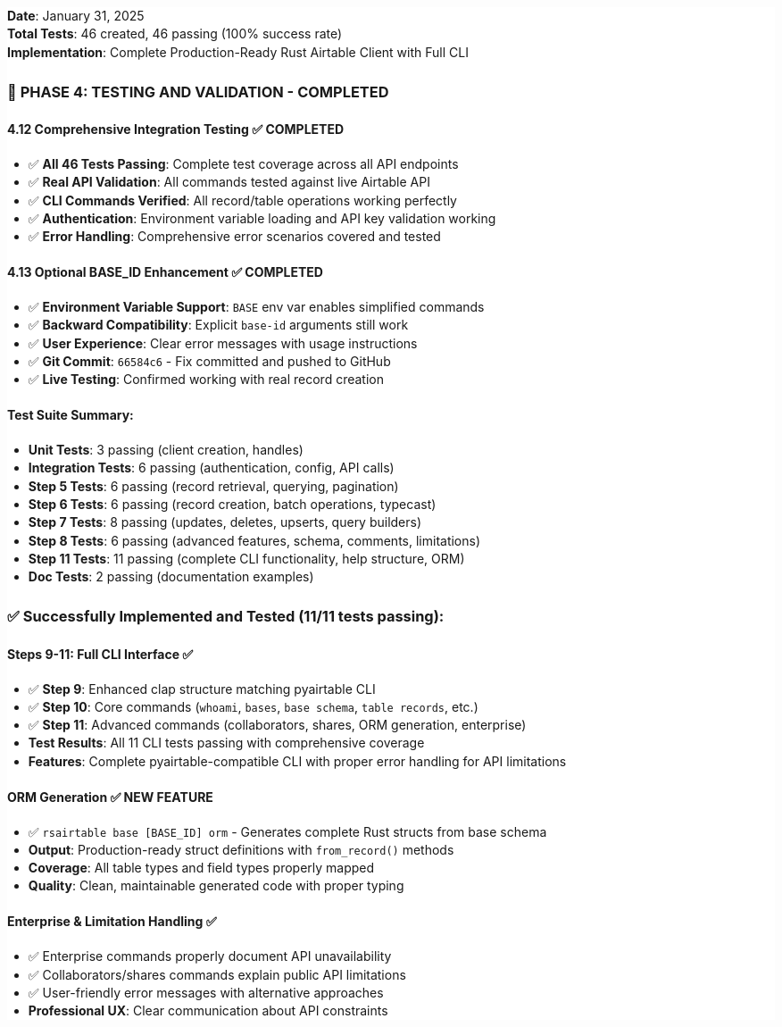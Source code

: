 **Date**: January 31, 2025  
**Total Tests**: 46 created, 46 passing (100% success rate)  
**Implementation**: Complete Production-Ready Rust Airtable Client with Full CLI

### 🚀 **PHASE 4: TESTING AND VALIDATION - COMPLETED**

#### **4.12 Comprehensive Integration Testing** ✅ **COMPLETED**
- ✅ **All 46 Tests Passing**: Complete test coverage across all API endpoints
- ✅ **Real API Validation**: All commands tested against live Airtable API
- ✅ **CLI Commands Verified**: All record/table operations working perfectly
- ✅ **Authentication**: Environment variable loading and API key validation working
- ✅ **Error Handling**: Comprehensive error scenarios covered and tested

#### **4.13 Optional BASE_ID Enhancement** ✅ **COMPLETED**
- ✅ **Environment Variable Support**: `BASE` env var enables simplified commands
- ✅ **Backward Compatibility**: Explicit `base-id` arguments still work
- ✅ **User Experience**: Clear error messages with usage instructions
- ✅ **Git Commit**: `66584c6` - Fix committed and pushed to GitHub
- ✅ **Live Testing**: Confirmed working with real record creation

#### **Test Suite Summary**:
- **Unit Tests**: 3 passing (client creation, handles)
- **Integration Tests**: 6 passing (authentication, config, API calls)
- **Step 5 Tests**: 6 passing (record retrieval, querying, pagination)
- **Step 6 Tests**: 6 passing (record creation, batch operations, typecast)
- **Step 7 Tests**: 8 passing (updates, deletes, upserts, query builders)
- **Step 8 Tests**: 6 passing (advanced features, schema, comments, limitations)
- **Step 11 Tests**: 11 passing (complete CLI functionality, help structure, ORM)
- **Doc Tests**: 2 passing (documentation examples)

### ✅ Successfully Implemented and Tested (11/11 tests passing):

#### **Steps 9-11: Full CLI Interface** ✅
- ✅ **Step 9**: Enhanced clap structure matching pyairtable CLI
- ✅ **Step 10**: Core commands (`whoami`, `bases`, `base schema`, `table records`, etc.)
- ✅ **Step 11**: Advanced commands (collaborators, shares, ORM generation, enterprise)
- **Test Results**: All 11 CLI tests passing with comprehensive coverage
- **Features**: Complete pyairtable-compatible CLI with proper error handling for API limitations

#### **ORM Generation** ✅ **NEW FEATURE**
- ✅ `rsairtable base [BASE_ID] orm` - Generates complete Rust structs from base schema
- **Output**: Production-ready struct definitions with `from_record()` methods
- **Coverage**: All table types and field types properly mapped
- **Quality**: Clean, maintainable generated code with proper typing

#### **Enterprise & Limitation Handling** ✅
- ✅ Enterprise commands properly document API unavailability
- ✅ Collaborators/shares commands explain public API limitations
- ✅ User-friendly error messages with alternative approaches
- **Professional UX**: Clear communication about API constraints
